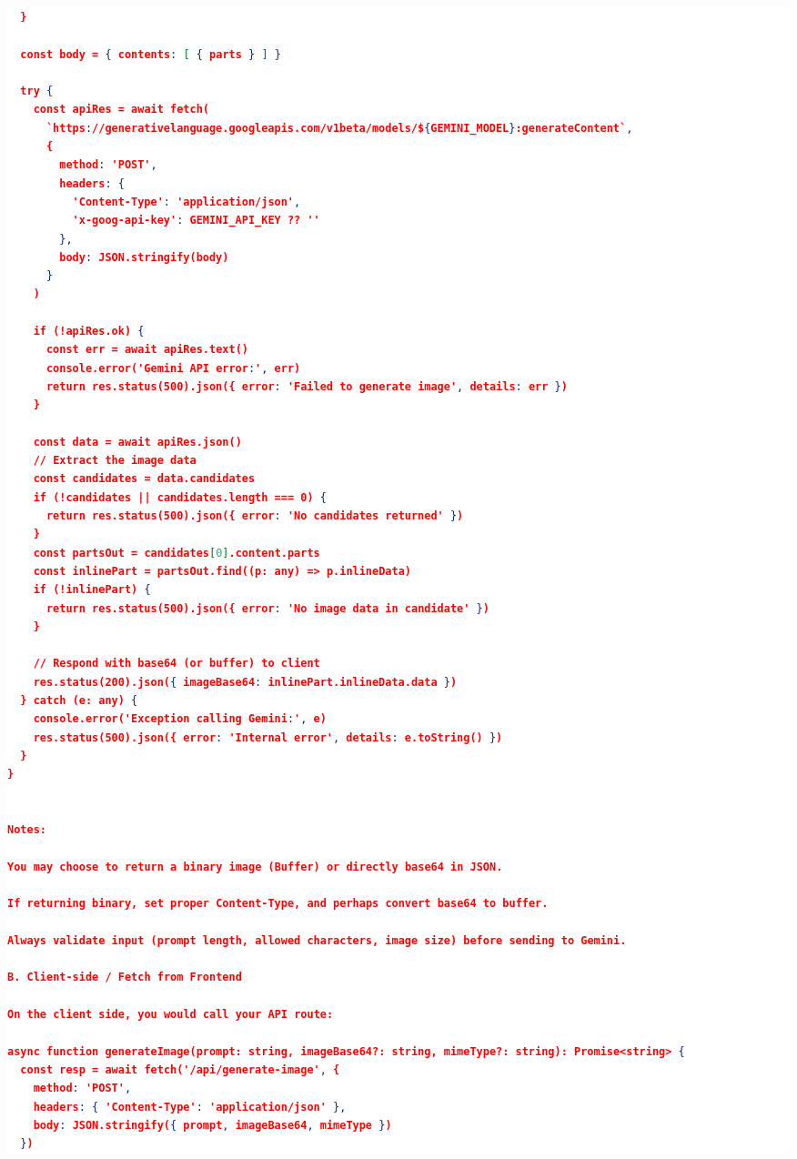 ```json
  }

  const body = { contents: [ { parts } ] }

  try {
    const apiRes = await fetch(
      `https://generativelanguage.googleapis.com/v1beta/models/${GEMINI_MODEL}:generateContent`,
      {
        method: 'POST',
        headers: {
          'Content-Type': 'application/json',
          'x-goog-api-key': GEMINI_API_KEY ?? ''
        },
        body: JSON.stringify(body)
      }
    )

    if (!apiRes.ok) {
      const err = await apiRes.text()
      console.error('Gemini API error:', err)
      return res.status(500).json({ error: 'Failed to generate image', details: err })
    }

    const data = await apiRes.json()
    // Extract the image data
    const candidates = data.candidates
    if (!candidates || candidates.length === 0) {
      return res.status(500).json({ error: 'No candidates returned' })
    }
    const partsOut = candidates[0].content.parts
    const inlinePart = partsOut.find((p: any) => p.inlineData)
    if (!inlinePart) {
      return res.status(500).json({ error: 'No image data in candidate' })
    }

    // Respond with base64 (or buffer) to client
    res.status(200).json({ imageBase64: inlinePart.inlineData.data })
  } catch (e: any) {
    console.error('Exception calling Gemini:', e)
    res.status(500).json({ error: 'Internal error', details: e.toString() })
  }
}


Notes:

You may choose to return a binary image (Buffer) or directly base64 in JSON.

If returning binary, set proper Content-Type, and perhaps convert base64 to buffer.

Always validate input (prompt length, allowed characters, image size) before sending to Gemini.

B. Client-side / Fetch from Frontend

On the client side, you would call your API route:

async function generateImage(prompt: string, imageBase64?: string, mimeType?: string): Promise<string> {
  const resp = await fetch('/api/generate-image', {
    method: 'POST',
    headers: { 'Content-Type': 'application/json' },
    body: JSON.stringify({ prompt, imageBase64, mimeType })
  })
```